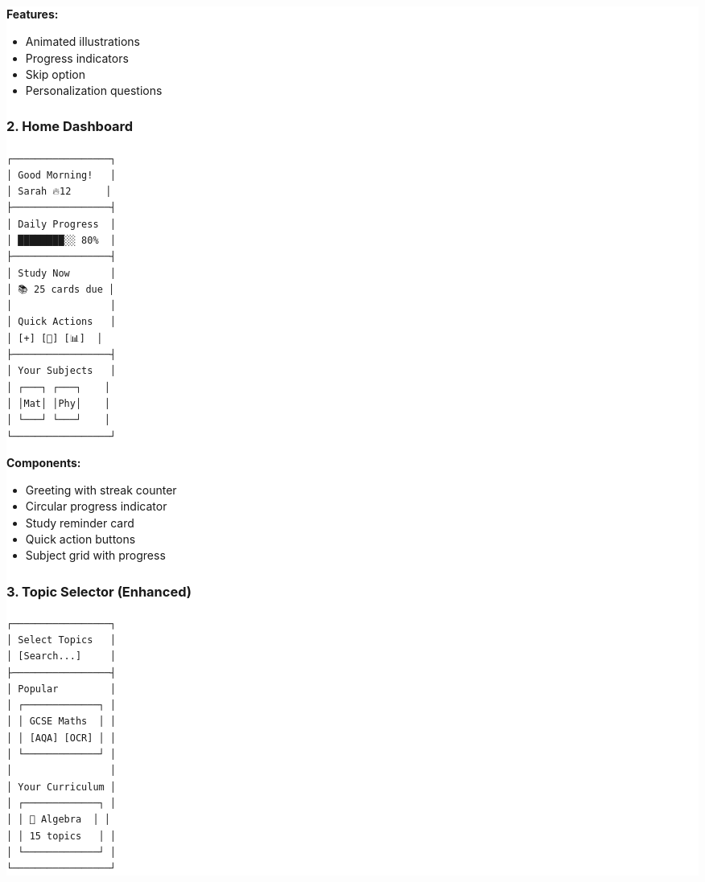**Features:**
- Animated illustrations
- Progress indicators
- Skip option
- Personalization questions

### 2. Home Dashboard
```
┌─────────────────┐
│ Good Morning!   │
│ Sarah 🔥12      │
├─────────────────┤
│ Daily Progress  │
│ ████████░░ 80%  │
├─────────────────┤
│ Study Now       │
│ 📚 25 cards due │
│                 │
│ Quick Actions   │
│ [+] [🎯] [📊]  │
├─────────────────┤
│ Your Subjects   │
│ ┌───┐ ┌───┐    │
│ │Mat│ │Phy│    │
│ └───┘ └───┘    │
└─────────────────┘
```

**Components:**
- Greeting with streak counter
- Circular progress indicator
- Study reminder card
- Quick action buttons
- Subject grid with progress

### 3. Topic Selector (Enhanced)
```
┌─────────────────┐
│ Select Topics   │
│ [Search...]     │
├─────────────────┤
│ Popular         │
│ ┌─────────────┐ │
│ │ GCSE Maths  │ │
│ │ [AQA] [OCR] │ │
│ └─────────────┘ │
│                 │
│ Your Curriculum │
│ ┌─────────────┐ │
│ │ 📐 Algebra  │ │
│ │ 15 topics   │ │
│ └─────────────┘ │
└─────────────────┘
```
